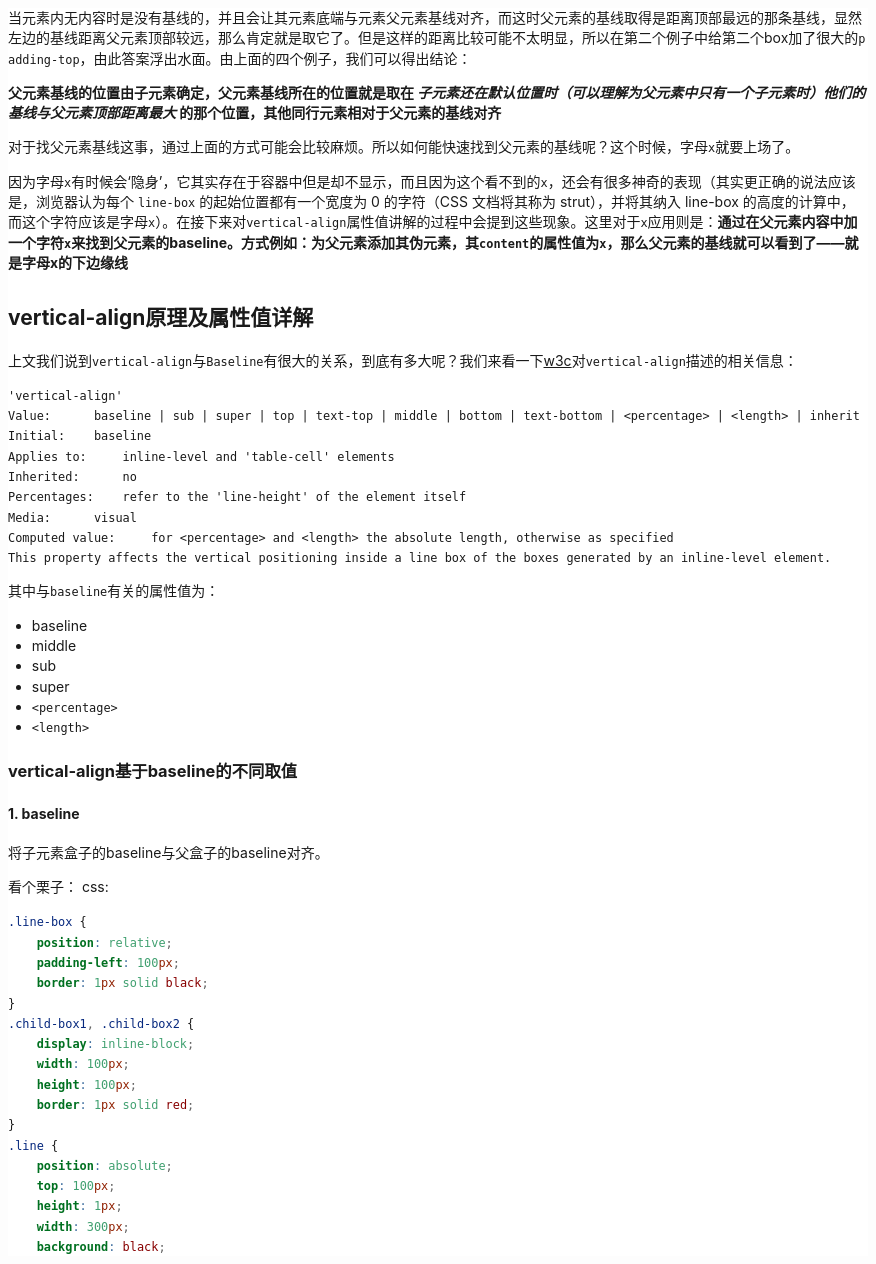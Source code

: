 当元素内无内容时是没有基线的，并且会让其元素底端与元素父元素基线对齐，而这时父元素的基线取得是距离顶部最远的那条基线，显然左边的基线距离父元素顶部较远，那么肯定就是取它了。但是这样的距离比较可能不太明显，所以在第二个例子中给第二个box加了很大的`padding-top`，由此答案浮出水面。由上面的四个例子，我们可以得出结论：

**父元素基线的位置由子元素确定，父元素基线所在的位置就是取在 *子元素还在默认位置时（可以理解为父元素中只有一个子元素时）他们的基线与父元素顶部距离最大* 的那个位置，其他同行元素相对于父元素的基线对齐**

对于找父元素基线这事，通过上面的方式可能会比较麻烦。所以如何能快速找到父元素的基线呢？这个时候，字母`x`就要上场了。

因为字母`x`有时候会‘隐身’，它其实存在于容器中但是却不显示，而且因为这个看不到的`x`，还会有很多神奇的表现（其实更正确的说法应该是，浏览器认为每个 `line-box` 的起始位置都有一个宽度为 0 的字符（CSS 文档将其称为 strut），并将其纳入 line-box 的高度的计算中，而这个字符应该是字母`x`）。在接下来对`vertical-align`属性值讲解的过程中会提到这些现象。这里对于`x`应用则是：**通过在父元素内容中加一个字符`x`来找到父元素的baseline。方式例如：为父元素添加其伪元素，其`content`的属性值为`x`，那么父元素的基线就可以看到了——就是字母x的下边缘线**

## vertical-align原理及属性值详解

上文我们说到`vertical-align`与`Baseline`有很大的关系，到底有多大呢？我们来看一下[w3c](https://www.w3.org/TR/CSS21/visudet.html#propdef-vertical-align)对`vertical-align`描述的相关信息：

```
'vertical-align'
Value:  	baseline | sub | super | top | text-top | middle | bottom | text-bottom | <percentage> | <length> | inherit
Initial:  	baseline
Applies to:  	inline-level and 'table-cell' elements
Inherited:  	no
Percentages:  	refer to the 'line-height' of the element itself
Media:  	visual
Computed value:  	for <percentage> and <length> the absolute length, otherwise as specified
This property affects the vertical positioning inside a line box of the boxes generated by an inline-level element.
```

其中与`baseline`有关的属性值为：

* baseline
* middle
* sub
* super
* `<percentage>`
* `<length>`

### vertical-align基于baseline的不同取值

#### 1. baseline

将子元素盒子的baseline与父盒子的baseline对齐。

看个栗子：
css:

``` css
.line-box {
    position: relative;
    padding-left: 100px;
    border: 1px solid black;
}
.child-box1, .child-box2 {
    display: inline-block;
    width: 100px;
    height: 100px;
    border: 1px solid red;
}
.line {
    position: absolute;
    top: 100px;
    height: 1px;
    width: 300px;
    background: black;
```